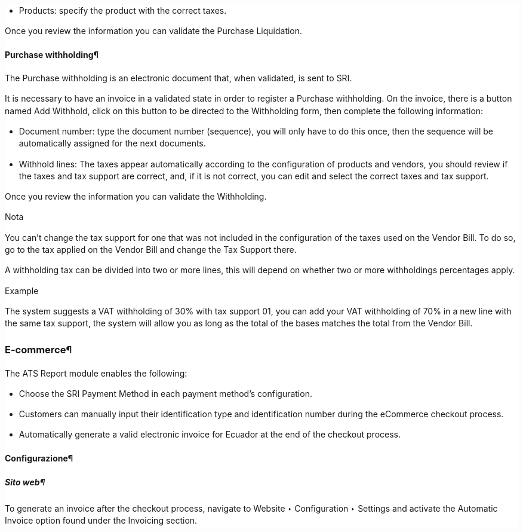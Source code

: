   * Products: specify the product with the correct taxes.




Once you review the information you can validate the Purchase Liquidation.

#### Purchase withholding¶

The Purchase withholding is an electronic document that, when validated, is sent to SRI.

It is necessary to have an invoice in a validated state in order to register a Purchase withholding. On the invoice, there is a button named Add Withhold, click on this button to be directed to the Withholding form, then complete the following information:

  * Document number: type the document number (sequence), you will only have to do this once, then the sequence will be automatically assigned for the next documents.

  * Withhold lines: The taxes appear automatically according to the configuration of products and vendors, you should review if the taxes and tax support are correct, and, if it is not correct, you can edit and select the correct taxes and tax support.




Once you review the information you can validate the Withholding.

Nota

You can’t change the tax support for one that was not included in the configuration of the taxes used on the Vendor Bill. To do so, go to the tax applied on the Vendor Bill and change the Tax Support there.

A withholding tax can be divided into two or more lines, this will depend on whether two or more withholdings percentages apply.

Example

The system suggests a VAT withholding of 30% with tax support 01, you can add your VAT withholding of 70% in a new line with the same tax support, the system will allow you as long as the total of the bases matches the total from the Vendor Bill.

### E-commerce¶

The ATS Report module enables the following:

  * Choose the SRI Payment Method in each payment method’s configuration.

  * Customers can manually input their identification type and identification number during the eCommerce checkout process.

  * Automatically generate a valid electronic invoice for Ecuador at the end of the checkout process.




#### Configurazione¶

##### Sito web¶

To generate an invoice after the checkout process, navigate to Website ‣ Configuration ‣ Settings and activate the Automatic Invoice option found under the Invoicing section.
